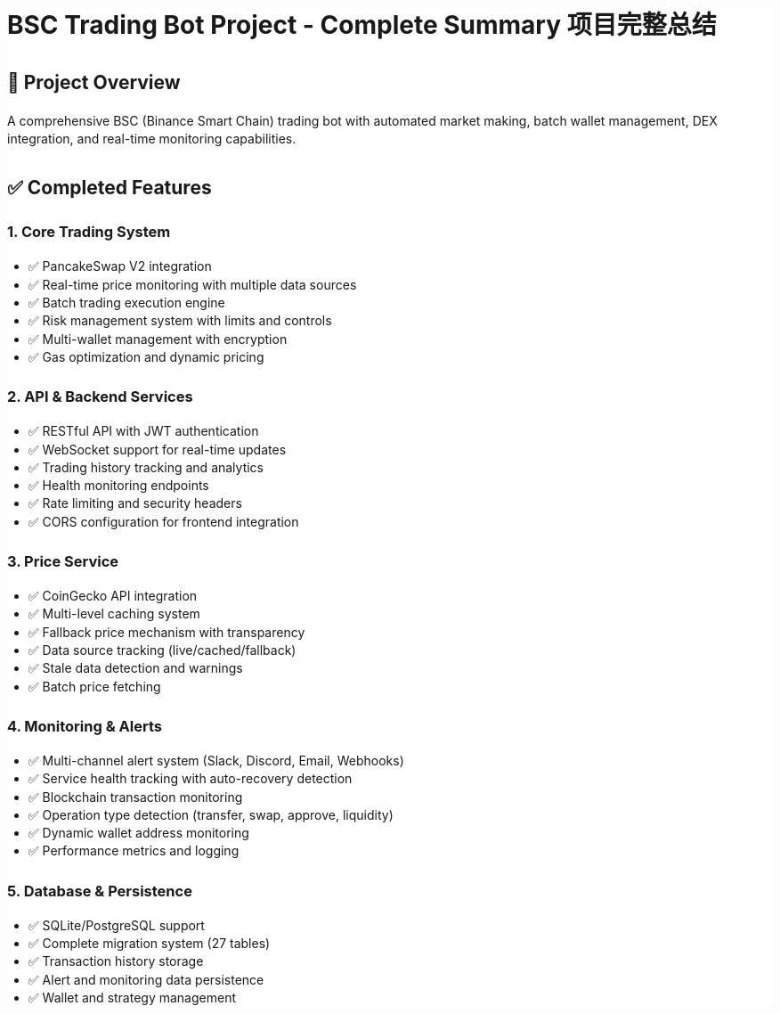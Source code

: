 # BSC Trading Bot Project - Complete Summary 项目完整总结

## 🎯 Project Overview

A comprehensive BSC (Binance Smart Chain) trading bot with automated market making, batch wallet management, DEX integration, and real-time monitoring capabilities.

## ✅ Completed Features

### 1. Core Trading System
- ✅ PancakeSwap V2 integration
- ✅ Real-time price monitoring with multiple data sources
- ✅ Batch trading execution engine
- ✅ Risk management system with limits and controls
- ✅ Multi-wallet management with encryption
- ✅ Gas optimization and dynamic pricing

### 2. API & Backend Services
- ✅ RESTful API with JWT authentication
- ✅ WebSocket support for real-time updates
- ✅ Trading history tracking and analytics
- ✅ Health monitoring endpoints
- ✅ Rate limiting and security headers
- ✅ CORS configuration for frontend integration

### 3. Price Service
- ✅ CoinGecko API integration
- ✅ Multi-level caching system
- ✅ Fallback price mechanism with transparency
- ✅ Data source tracking (live/cached/fallback)
- ✅ Stale data detection and warnings
- ✅ Batch price fetching

### 4. Monitoring & Alerts
- ✅ Multi-channel alert system (Slack, Discord, Email, Webhooks)
- ✅ Service health tracking with auto-recovery detection
- ✅ Blockchain transaction monitoring
- ✅ Operation type detection (transfer, swap, approve, liquidity)
- ✅ Dynamic wallet address monitoring
- ✅ Performance metrics and logging

### 5. Database & Persistence
- ✅ SQLite/PostgreSQL support
- ✅ Complete migration system (27 tables)
- ✅ Transaction history storage
- ✅ Alert and monitoring data persistence
- ✅ Wallet and strategy management
